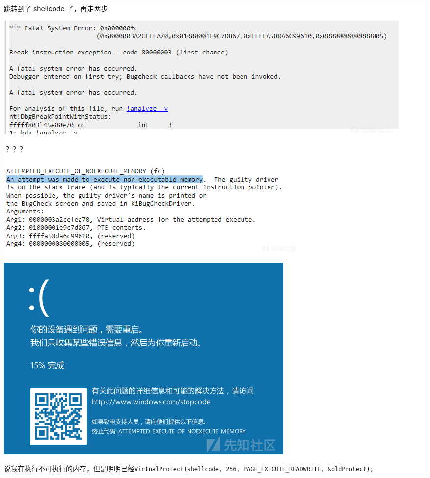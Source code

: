 跳转到了 shellcode 了，再走两步

[![](assets/1706090591-2e216a31fa6438c6da406967ff4292a6.png)](https://xzfile.aliyuncs.com/media/upload/picture/20240122130826-461a8e56-b8e4-1.png)

？？？

[![](assets/1706090591-bba36d253ee772b6da762b909360b48f.png)](https://xzfile.aliyuncs.com/media/upload/picture/20240122130834-4ae1c4d6-b8e4-1.png)

[![](assets/1706090591-f6d9530885fb5b8befbde4fb0af567c1.png)](https://xzfile.aliyuncs.com/media/upload/picture/20240122131138-b8edd082-b8e4-1.png)

说我在执行不可执行的内存，但是明明已经`VirtualProtect(shellcode, 256, PAGE_EXECUTE_READWRITE, &oldProtect);`
